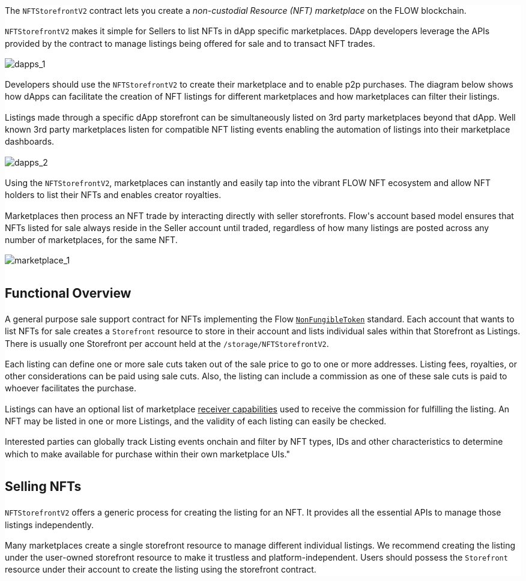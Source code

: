 The `NFTStorefrontV2` contract lets you create a _non-custodial Resource (NFT) marketplace_ on the FLOW blockchain.

`NFTStorefrontV2` makes it simple for Sellers to list NFTs in dApp specific marketplaces. DApp developers leverage the APIs provided by the contract to manage listings being offered for sale and to transact NFT trades.

![dapps_1](https://user-images.githubusercontent.com/14581509/191749748-714f9d8f-cb41-4be4-a3d2-ec84cb8b5ffb.png)

Developers should use the `NFTStorefrontV2` to create their marketplace and to enable p2p purchases. The diagram below shows how dApps can facilitate the creation of NFT listings for different marketplaces and how marketplaces can filter their listings.

Listings made through a specific dApp storefront can be simultaneously listed on 3rd party marketplaces beyond that dApp. Well known 3rd party marketplaces listen for compatible NFT listing events enabling the automation of listings into their marketplace dashboards.

![dapps_2](https://user-images.githubusercontent.com/14581509/191753605-e1c48a57-0c3c-4509-808b-8fee4e7d32e8.png)

Using the `NFTStorefrontV2`, marketplaces can instantly and easily tap into the vibrant FLOW NFT ecosystem and allow NFT holders to list their NFTs and enables creator royalties.

Marketplaces then process an NFT trade by interacting directly with seller storefronts. Flow's account based model ensures that NFTs listed for sale always reside in the Seller account until traded, regardless of how many listings are posted across any number of marketplaces, for the same NFT.

![marketplace_1](https://user-images.githubusercontent.com/14581509/191755699-fe0570cb-80a3-408c-8eef-4051e3209481.png)

## Functional Overview

A general purpose sale support contract for NFTs implementing the Flow [`NonFungibleToken`] standard.
Each account that wants to list NFTs for sale creates a `Storefront` resource to store in their account and lists individual sales within that Storefront as Listings. There is usually one Storefront per account held at the `/storage/NFTStorefrontV2`.

Each listing can define one or more sale cuts taken out of the sale price to go to one or more addresses. Listing fees, royalties, or other considerations can be paid using sale cuts. Also, the listing can include a commission as one of these sale cuts is paid to whoever facilitates the purchase.

Listings can have an optional list of marketplace [receiver capabilities] used to receive the commission for fulfilling the listing. An NFT may be listed in one or more Listings, and the validity of each listing can easily be checked.

Interested parties can globally track Listing events onchain and filter by NFT types, IDs and other characteristics to determine which to make available for purchase within their own marketplace UIs."

## Selling NFTs

`NFTStorefrontV2` offers a generic process for creating the listing for an NFT. It provides all the essential APIs to manage those listings independently.

Many marketplaces create a single storefront resource to manage different individual listings. We recommend creating the listing under the user-owned storefront resource to make it trustless and platform-independent. Users should possess the `Storefront` resource under their account to create the listing using the storefront contract.


[NFTStorefrontV2.cdc]: https://github.com/onflow/nft-storefront/blob/main/contracts/NFTStorefrontV2.cdc
[NFTStorefront.cdc]: https://github.com/onflow/nft-storefront/blob/main/contracts/NFTStorefront.cdc
[`NonFungibleToken`]: https://github.com/onflow/flow-nft/blob/master/contracts/NonFungibleToken.cdc
[receiver capabilities]: https://cadence-lang.org/docs/language/capabilities
[Storefront resource]: #resource-storefront
[setup_account]: https://github.com/onflow/nft-storefront/blob/main/transactions/setup_account.cdc
[sell_item]: https://github.com/onflow/nft-storefront/blob/main/transactions/sell_item.cdc
[Capability]: https://cadence-lang.org/docs/language/capabilities
[`createListing`]: #fun-createlisting
[Fungible Token Switchboard]: https://github.com/onflow/flow-ft#fungible-token-switchboard
[commission]: #enabling-marketplace-commissions-for-nft-sales
[sell_item_with_marketplace_cut]: https://github.com/onflow/nft-storefront/blob/main/transactions/sell_item_with_marketplace_cut.cdc
[`saleCut`]: https://github.com/onflow/nft-storefront/blob/160e97aa802405ad26a3164bcaff0fde7ee52ad2/contracts/NFTStorefrontV2.cdc#L104
[`purchase`]: #fun-purchase
[`FungibleTokenSwitchboard`]: https://github.com/onflow/flow-ft/blob/master/contracts/FungibleTokenSwitchboard.cdc
[Royalty Metadata View]: https://github.com/onflow/flow-nft/blob/21c254438910c8a4b5843beda3df20e4e2559625/contracts/MetadataViews.cdc#L335